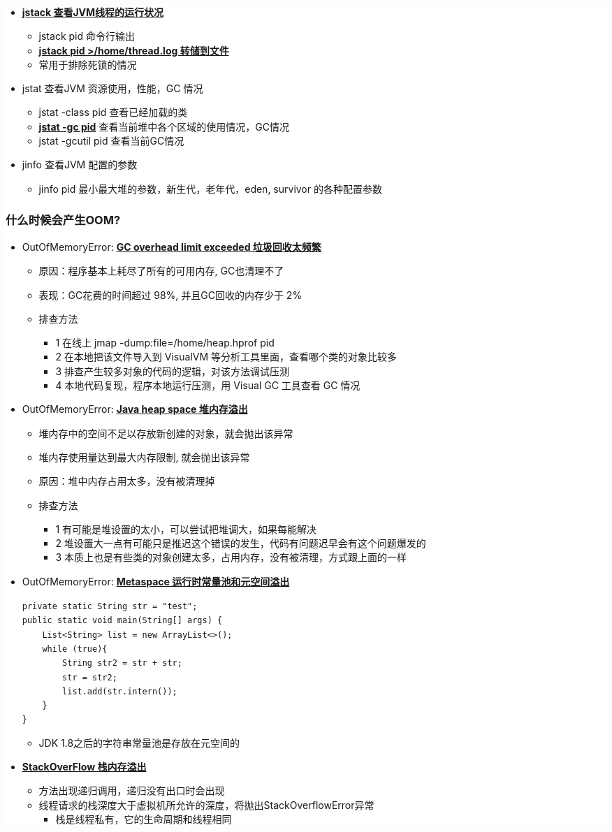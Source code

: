 - **[jstack 查看JVM线程的运行状况](#)**
    - jstack pid  命令行输出
    - **[jstack pid >/home/thread.log 转储到文件](#)**
    - 常用于排除死锁的情况
    
- jstat 查看JVM 资源使用，性能，GC 情况
    - jstat -class pid 查看已经加载的类
    - **[jstat -gc pid](#)** 查看当前堆中各个区域的使用情况，GC情况
    - jstat -gcutil pid 查看当前GC情况

- jinfo  查看JVM 配置的参数
    - jinfo pid 最小最大堆的参数，新生代，老年代，eden, survivor 的各种配置参数


### 什么时候会产生OOM?

- OutOfMemoryError: **[GC overhead limit exceeded 垃圾回收太频繁](#)**
    * 原因：程序基本上耗尽了所有的可用内存, GC也清理不了
    * 表现：GC花费的时间超过 98%, 并且GC回收的内存少于 2%
    
    * 排查方法
        * 1 在线上 jmap -dump:file=/home/heap.hprof pid
        * 2 在本地把该文件导入到 VisualVM 等分析工具里面，查看哪个类的对象比较多
        * 3 排查产生较多对象的代码的逻辑，对该方法调试压测
        * 4 本地代码复现，程序本地运行压测，用 Visual GC 工具查看 GC 情况

- OutOfMemoryError: **[Java heap space 堆内存溢出](#)**
    * 堆内存中的空间不足以存放新创建的对象，就会抛出该异常
    * 堆内存使用量达到最大内存限制, 就会抛出该异常
    * 原因：堆中内存占用太多，没有被清理掉
    
    * 排查方法
        * 1 有可能是堆设置的太小，可以尝试把堆调大，如果每能解决
        * 2 堆设置大一点有可能只是推迟这个错误的发生，代码有问题迟早会有这个问题爆发的
        * 3 本质上也是有些类的对象创建太多，占用内存，没有被清理，方式跟上面的一样
    
- OutOfMemoryError: **[Metaspace 运行时常量池和元空间溢出](#)**
    ```
    private static String str = "test";
    public static void main(String[] args) {
        List<String> list = new ArrayList<>();
        while (true){
            String str2 = str + str;
            str = str2;
            list.add(str.intern());
        }
    }
    ```
    - JDK 1.8之后的字符串常量池是存放在元空间的

- **[StackOverFlow 栈内存溢出](#)**
    - 方法出现递归调用，递归没有出口时会出现
    - 线程请求的栈深度大于虚拟机所允许的深度，将抛出StackOverflowError异常
        - 栈是线程私有，它的生命周期和线程相同
